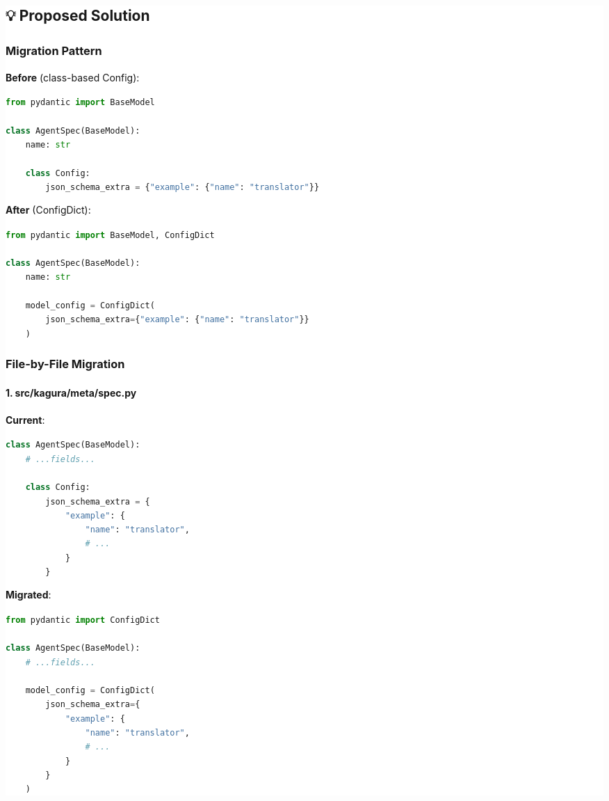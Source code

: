 
## 💡 Proposed Solution

### Migration Pattern

**Before** (class-based Config):
```python
from pydantic import BaseModel

class AgentSpec(BaseModel):
    name: str
    
    class Config:
        json_schema_extra = {"example": {"name": "translator"}}
```

**After** (ConfigDict):
```python
from pydantic import BaseModel, ConfigDict

class AgentSpec(BaseModel):
    name: str
    
    model_config = ConfigDict(
        json_schema_extra={"example": {"name": "translator"}}
    )
```

### File-by-File Migration

#### 1. src/kagura/meta/spec.py

**Current**:
```python
class AgentSpec(BaseModel):
    # ...fields...
    
    class Config:
        json_schema_extra = {
            "example": {
                "name": "translator",
                # ...
            }
        }
```

**Migrated**:
```python
from pydantic import ConfigDict

class AgentSpec(BaseModel):
    # ...fields...
    
    model_config = ConfigDict(
        json_schema_extra={
            "example": {
                "name": "translator",
                # ...
            }
        }
    )
```
